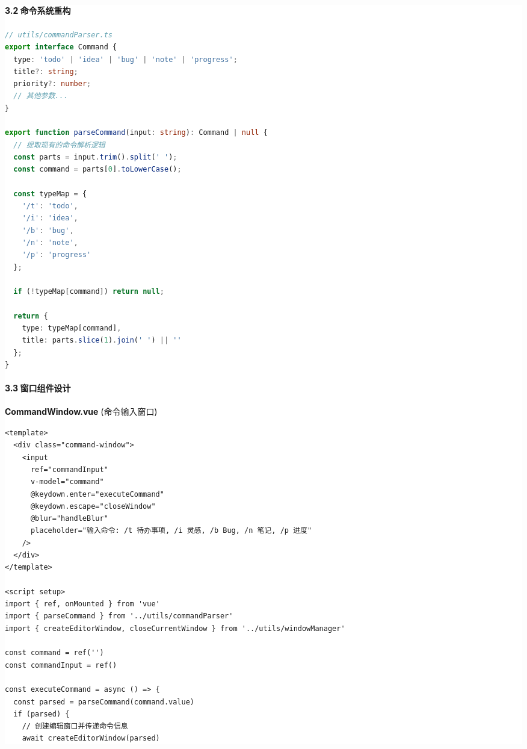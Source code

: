 ```
```

#### 3.2 命令系统重构
```typescript
// utils/commandParser.ts
export interface Command {
  type: 'todo' | 'idea' | 'bug' | 'note' | 'progress';
  title?: string;
  priority?: number;
  // 其他参数...
}

export function parseCommand(input: string): Command | null {
  // 提取现有的命令解析逻辑
  const parts = input.trim().split(' ');
  const command = parts[0].toLowerCase();
  
  const typeMap = {
    '/t': 'todo',
    '/i': 'idea',
    '/b': 'bug',
    '/n': 'note',
    '/p': 'progress'
  };
  
  if (!typeMap[command]) return null;
  
  return {
    type: typeMap[command],
    title: parts.slice(1).join(' ') || ''
  };
}
```

#### 3.3 窗口组件设计

**CommandWindow.vue** (命令输入窗口)
```vue
<template>
  <div class="command-window">
    <input 
      ref="commandInput"
      v-model="command"
      @keydown.enter="executeCommand"
      @keydown.escape="closeWindow"
      @blur="handleBlur"
      placeholder="输入命令: /t 待办事项, /i 灵感, /b Bug, /n 笔记, /p 进度"
    />
  </div>
</template>

<script setup>
import { ref, onMounted } from 'vue'
import { parseCommand } from '../utils/commandParser'
import { createEditorWindow, closeCurrentWindow } from '../utils/windowManager'

const command = ref('')
const commandInput = ref()

const executeCommand = async () => {
  const parsed = parseCommand(command.value)
  if (parsed) {
    // 创建编辑窗口并传递命令信息
    await createEditorWindow(parsed)
```
